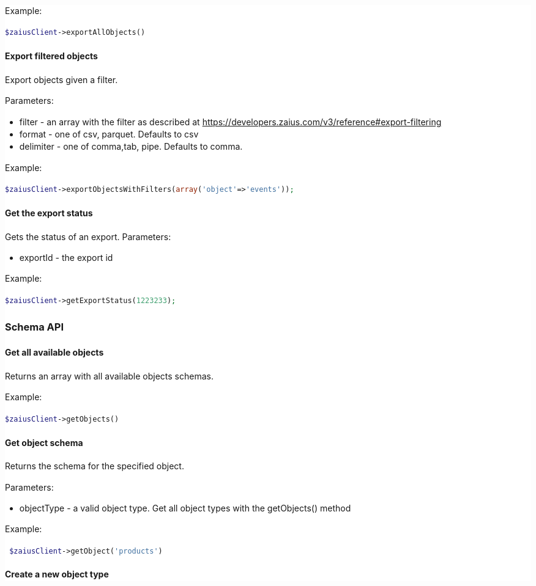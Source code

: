 Example:

```php
$zaiusClient->exportAllObjects()
```

#### Export filtered objects

Export objects given a filter.

Parameters:
- filter - an array with the filter as described at https://developers.zaius.com/v3/reference#export-filtering
- format - one of csv, parquet. Defaults to csv
- delimiter - one of comma,tab, pipe. Defaults to comma.

Example:

```php
$zaiusClient->exportObjectsWithFilters(array('object'=>'events'));
```

#### Get the export status

Gets the status of an export. Parameters:
- exportId - the export id

Example:

```php
$zaiusClient->getExportStatus(1223233);
```

### Schema API

#### Get all available objects

Returns an array with all available objects schemas.

Example:

```php
$zaiusClient->getObjects()
```

#### Get object schema

Returns the schema for the specified object.

Parameters:
- objectType - a valid object type. Get all object types with the getObjects() method

Example:

```php
 $zaiusClient->getObject('products')
```

#### Create a new object type

